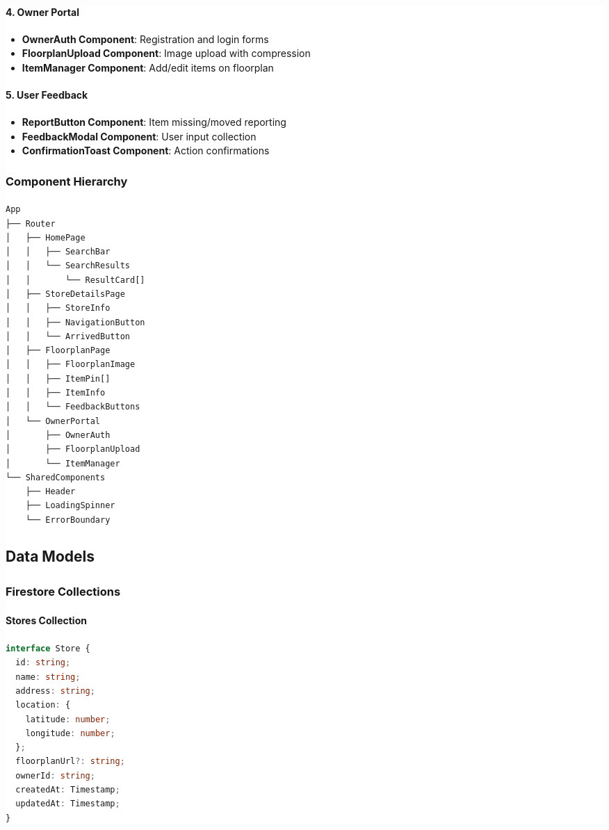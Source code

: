 #### 4. Owner Portal
- **OwnerAuth Component**: Registration and login forms
- **FloorplanUpload Component**: Image upload with compression
- **ItemManager Component**: Add/edit items on floorplan

#### 5. User Feedback
- **ReportButton Component**: Item missing/moved reporting
- **FeedbackModal Component**: User input collection
- **ConfirmationToast Component**: Action confirmations

### Component Hierarchy
```
App
├── Router
│   ├── HomePage
│   │   ├── SearchBar
│   │   └── SearchResults
│   │       └── ResultCard[]
│   ├── StoreDetailsPage
│   │   ├── StoreInfo
│   │   ├── NavigationButton
│   │   └── ArrivedButton
│   ├── FloorplanPage
│   │   ├── FloorplanImage
│   │   ├── ItemPin[]
│   │   ├── ItemInfo
│   │   └── FeedbackButtons
│   └── OwnerPortal
│       ├── OwnerAuth
│       ├── FloorplanUpload
│       └── ItemManager
└── SharedComponents
    ├── Header
    ├── LoadingSpinner
    └── ErrorBoundary
```

## Data Models

### Firestore Collections

#### Stores Collection
```typescript
interface Store {
  id: string;
  name: string;
  address: string;
  location: {
    latitude: number;
    longitude: number;
  };
  floorplanUrl?: string;
  ownerId: string;
  createdAt: Timestamp;
  updatedAt: Timestamp;
}
```

